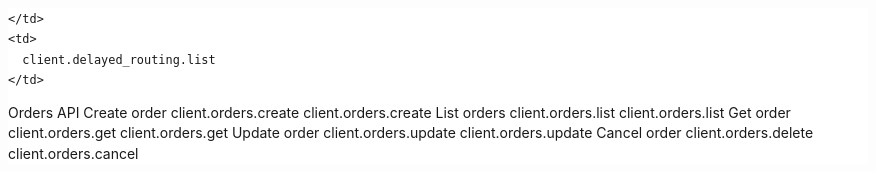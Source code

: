     </td>
    <td>
      client.delayed_routing.list
    </td>
  </tr>
  <tr>
    <td rowspan="9">
      Orders API
    </td>
    <td>
      Create order
    </td>
    <td>
      client.orders.create
    </td>
    <td>
      client.orders.create
    </td>
  </tr>
  <tr>
    <td>
      List orders
    </td>
    <td>
      client.orders.list
    </td>
    <td>
      client.orders.list
    </td>
  </tr>
  <tr>
    <td>
      Get order
    </td>
    <td>
      client.orders.get
    </td>
    <td>
      client.orders.get
    </td>
  </tr>
  <tr>
    <td>
      Update order
    </td>
    <td>
      client.orders.update
    </td>
    <td>
      client.orders.update
    </td>
  </tr>
  <tr>
    <td>
      Cancel order
    </td>
    <td>
      client.orders.delete
    </td>
    <td>
      client.orders.cancel
    </td>
  </tr>
  <tr>